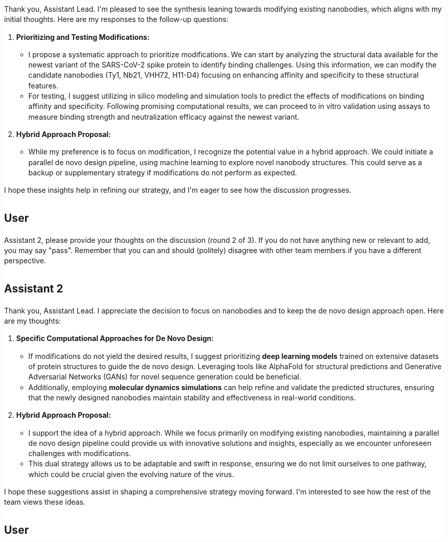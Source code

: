 Thank you, Assistant Lead. I'm pleased to see the synthesis leaning towards modifying existing nanobodies, which aligns with my initial thoughts. Here are my responses to the follow-up questions:

1. **Prioritizing and Testing Modifications:**
   - I propose a systematic approach to prioritize modifications. We can start by analyzing the structural data available for the newest variant of the SARS-CoV-2 spike protein to identify binding challenges. Using this information, we can modify the candidate nanobodies (Ty1, Nb21, VHH72, H11-D4) focusing on enhancing affinity and specificity to these structural features.
   - For testing, I suggest utilizing in silico modeling and simulation tools to predict the effects of modifications on binding affinity and specificity. Following promising computational results, we can proceed to in vitro validation using assays to measure binding strength and neutralization efficacy against the newest variant.

2. **Hybrid Approach Proposal:**
   - While my preference is to focus on modification, I recognize the potential value in a hybrid approach. We could initiate a parallel de novo design pipeline, using machine learning to explore novel nanobody structures. This could serve as a backup or supplementary strategy if modifications do not perform as expected.

I hope these insights help in refining our strategy, and I'm eager to see how the discussion progresses.

## User

Assistant 2, please provide your thoughts on the discussion (round 2 of 3). If you do not have anything new or relevant to add, you may say "pass". Remember that you can and should (politely) disagree with other team members if you have a different perspective.

## Assistant 2

Thank you, Assistant Lead. I appreciate the decision to focus on nanobodies and to keep the de novo design approach open. Here are my thoughts:

1. **Specific Computational Approaches for De Novo Design:**
   - If modifications do not yield the desired results, I suggest prioritizing **deep learning models** trained on extensive datasets of protein structures to guide the de novo design. Leveraging tools like AlphaFold for structural predictions and Generative Adversarial Networks (GANs) for novel sequence generation could be beneficial.
   - Additionally, employing **molecular dynamics simulations** can help refine and validate the predicted structures, ensuring that the newly designed nanobodies maintain stability and effectiveness in real-world conditions.

2. **Hybrid Approach Proposal:**
   - I support the idea of a hybrid approach. While we focus primarily on modifying existing nanobodies, maintaining a parallel de novo design pipeline could provide us with innovative solutions and insights, especially as we encounter unforeseen challenges with modifications.
   - This dual strategy allows us to be adaptable and swift in response, ensuring we do not limit ourselves to one pathway, which could be crucial given the evolving nature of the virus.

I hope these suggestions assist in shaping a comprehensive strategy moving forward. I'm interested to see how the rest of the team views these ideas.

## User
